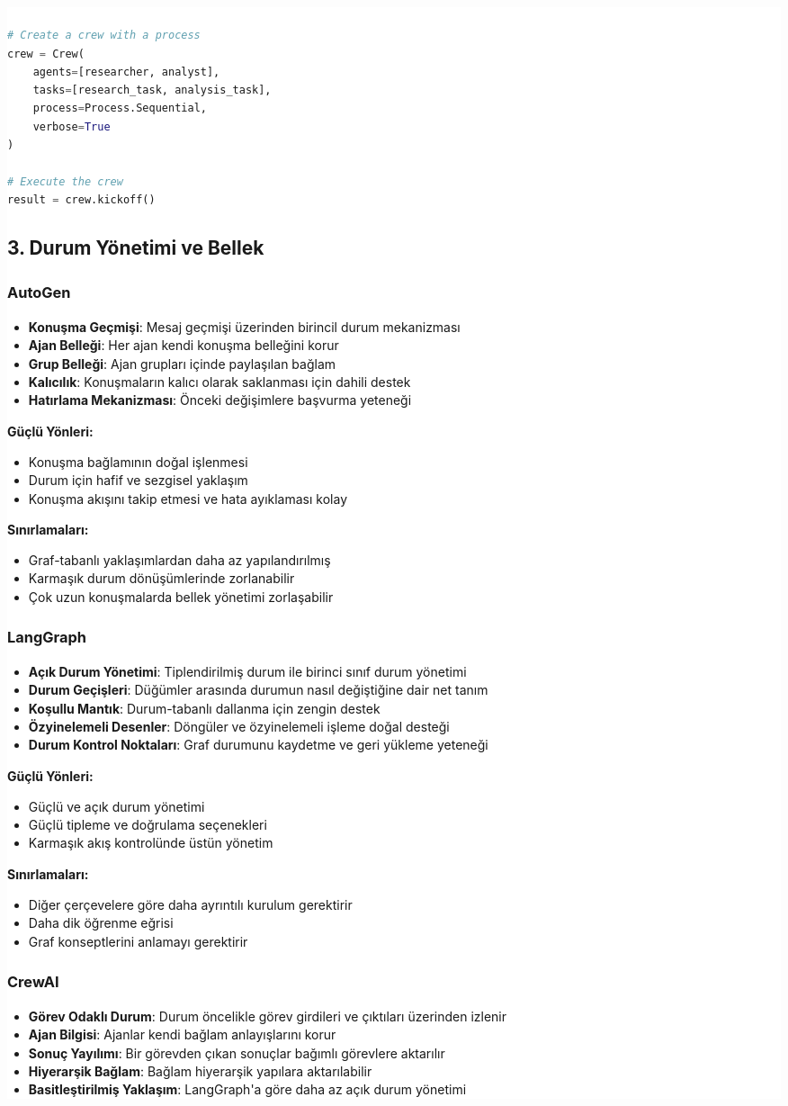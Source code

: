 ```python

# Create a crew with a process
crew = Crew(
    agents=[researcher, analyst],
    tasks=[research_task, analysis_task],
    process=Process.Sequential,
    verbose=True
)

# Execute the crew
result = crew.kickoff()
```

## 3. Durum Yönetimi ve Bellek

### AutoGen
- **Konuşma Geçmişi**: Mesaj geçmişi üzerinden birincil durum mekanizması
- **Ajan Belleği**: Her ajan kendi konuşma belleğini korur
- **Grup Belleği**: Ajan grupları içinde paylaşılan bağlam
- **Kalıcılık**: Konuşmaların kalıcı olarak saklanması için dahili destek
- **Hatırlama Mekanizması**: Önceki değişimlere başvurma yeteneği

**Güçlü Yönleri:**
- Konuşma bağlamının doğal işlenmesi
- Durum için hafif ve sezgisel yaklaşım
- Konuşma akışını takip etmesi ve hata ayıklaması kolay

**Sınırlamaları:**
- Graf-tabanlı yaklaşımlardan daha az yapılandırılmış
- Karmaşık durum dönüşümlerinde zorlanabilir
- Çok uzun konuşmalarda bellek yönetimi zorlaşabilir

### LangGraph
- **Açık Durum Yönetimi**: Tiplendirilmiş durum ile birinci sınıf durum yönetimi
- **Durum Geçişleri**: Düğümler arasında durumun nasıl değiştiğine dair net tanım
- **Koşullu Mantık**: Durum-tabanlı dallanma için zengin destek
- **Özyinelemeli Desenler**: Döngüler ve özyinelemeli işleme doğal desteği
- **Durum Kontrol Noktaları**: Graf durumunu kaydetme ve geri yükleme yeteneği

**Güçlü Yönleri:**
- Güçlü ve açık durum yönetimi
- Güçlü tipleme ve doğrulama seçenekleri
- Karmaşık akış kontrolünde üstün yönetim

**Sınırlamaları:**
- Diğer çerçevelere göre daha ayrıntılı kurulum gerektirir
- Daha dik öğrenme eğrisi
- Graf konseptlerini anlamayı gerektirir

### CrewAI
- **Görev Odaklı Durum**: Durum öncelikle görev girdileri ve çıktıları üzerinden izlenir
- **Ajan Bilgisi**: Ajanlar kendi bağlam anlayışlarını korur
- **Sonuç Yayılımı**: Bir görevden çıkan sonuçlar bağımlı görevlere aktarılır
- **Hiyerarşik Bağlam**: Bağlam hiyerarşik yapılara aktarılabilir
- **Basitleştirilmiş Yaklaşım**: LangGraph'a göre daha az açık durum yönetimi
